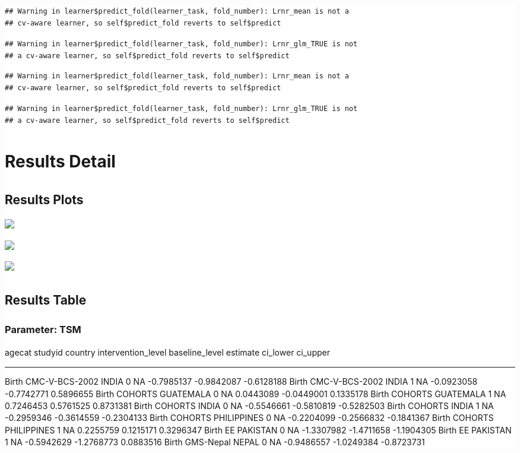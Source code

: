 ```
## Warning in learner$predict_fold(learner_task, fold_number): Lrnr_mean is not a
## cv-aware learner, so self$predict_fold reverts to self$predict
```

```
## Warning in learner$predict_fold(learner_task, fold_number): Lrnr_glm_TRUE is not
## a cv-aware learner, so self$predict_fold reverts to self$predict
```

```
## Warning in learner$predict_fold(learner_task, fold_number): Lrnr_mean is not a
## cv-aware learner, so self$predict_fold reverts to self$predict
```

```
## Warning in learner$predict_fold(learner_task, fold_number): Lrnr_glm_TRUE is not
## a cv-aware learner, so self$predict_fold reverts to self$predict
```




# Results Detail

## Results Plots
![](/tmp/00b02046-3526-485e-ba86-7d289dd44c6b/1a1a8d3a-4b9d-4aca-b07a-112b838a24ab/REPORT_files/figure-html/plot_tsm-1.png)



![](/tmp/00b02046-3526-485e-ba86-7d289dd44c6b/1a1a8d3a-4b9d-4aca-b07a-112b838a24ab/REPORT_files/figure-html/plot_ate-1.png)



![](/tmp/00b02046-3526-485e-ba86-7d289dd44c6b/1a1a8d3a-4b9d-4aca-b07a-112b838a24ab/REPORT_files/figure-html/plot_par-1.png)

## Results Table

### Parameter: TSM


agecat      studyid          country                        intervention_level   baseline_level      estimate     ci_lower     ci_upper
----------  ---------------  -----------------------------  -------------------  ---------------  -----------  -----------  -----------
Birth       CMC-V-BCS-2002   INDIA                          0                    NA                -0.7985137   -0.9842087   -0.6128188
Birth       CMC-V-BCS-2002   INDIA                          1                    NA                -0.0923058   -0.7742771    0.5896655
Birth       COHORTS          GUATEMALA                      0                    NA                 0.0443089   -0.0449001    0.1335178
Birth       COHORTS          GUATEMALA                      1                    NA                 0.7246453    0.5761525    0.8731381
Birth       COHORTS          INDIA                          0                    NA                -0.5546661   -0.5810819   -0.5282503
Birth       COHORTS          INDIA                          1                    NA                -0.2959346   -0.3614559   -0.2304133
Birth       COHORTS          PHILIPPINES                    0                    NA                -0.2204099   -0.2566832   -0.1841367
Birth       COHORTS          PHILIPPINES                    1                    NA                 0.2255759    0.1215171    0.3296347
Birth       EE               PAKISTAN                       0                    NA                -1.3307982   -1.4711658   -1.1904305
Birth       EE               PAKISTAN                       1                    NA                -0.5942629   -1.2768773    0.0883516
Birth       GMS-Nepal        NEPAL                          0                    NA                -0.9486557   -1.0249384   -0.8723731